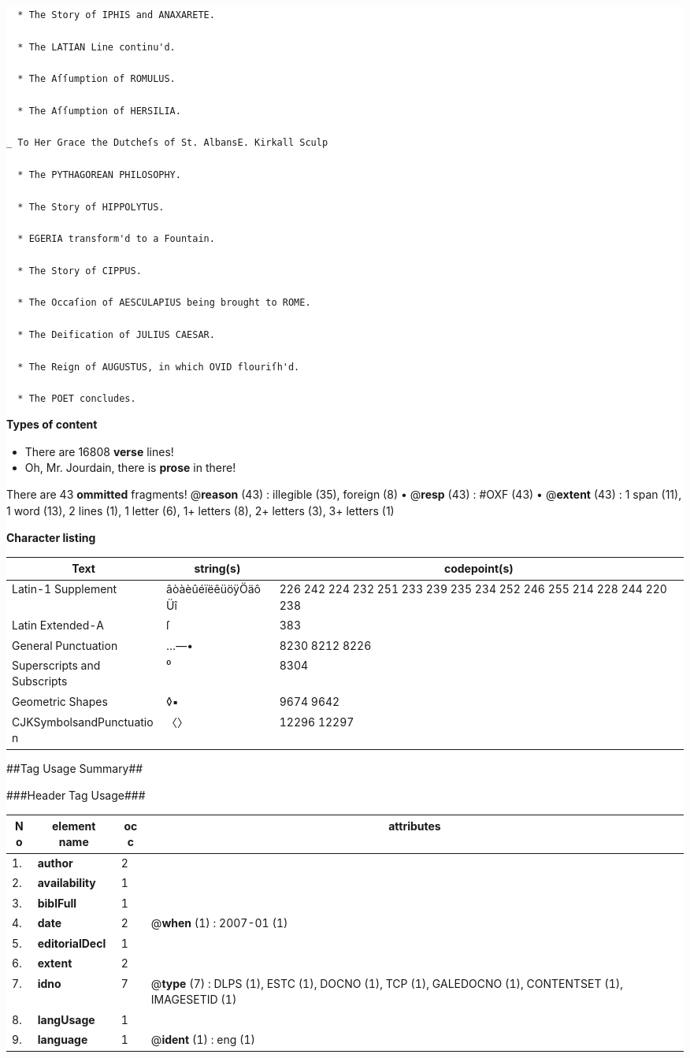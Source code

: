       * The Story of IPHIS and ANAXARETE.

      * The LATIAN Line continu'd.

      * The Aſſumption of ROMULUS.

      * The Aſſumption of HERSILIA.

    _ To Her Grace the Dutcheſs of St. AlbansE. Kirkall Sculp

      * The PYTHAGOREAN PHILOSOPHY.

      * The Story of HIPPOLYTUS.

      * EGERIA transform'd to a Fountain.

      * The Story of CIPPUS.

      * The Occaſion of AESCULAPIUS being brought to ROME.

      * The Deification of JULIUS CAESAR.

      * The Reign of AUGUSTUS, in which OVID flouriſh'd.

      * The POET concludes.

**Types of content**

  * There are 16808 **verse** lines!
  * Oh, Mr. Jourdain, there is **prose** in there!

There are 43 **ommitted** fragments! 
 @__reason__ (43) : illegible (35), foreign (8)  •  @__resp__ (43) : #OXF (43)  •  @__extent__ (43) : 1 span (11), 1 word (13), 2 lines (1), 1 letter (6), 1+ letters (8), 2+ letters (3), 3+ letters (1)

**Character listing**


|Text|string(s)|codepoint(s)|
|---|---|---|
|Latin-1 Supplement|âòàèûéïëêüöÿÖäôÜî|226 242 224 232 251 233 239 235 234 252 246 255 214 228 244 220 238|
|Latin Extended-A|ſ|383|
|General Punctuation|…—•|8230 8212 8226|
|Superscripts             and Subscripts|⁰|8304|
|Geometric Shapes|◊▪|9674 9642|
|CJKSymbolsandPunctuation|〈〉|12296 12297|

##Tag Usage Summary##

###Header Tag Usage###

|No|element name|occ|attributes|
|---|---|---|---|
|1.|__author__|2||
|2.|__availability__|1||
|3.|__biblFull__|1||
|4.|__date__|2| @__when__ (1) : 2007-01 (1)|
|5.|__editorialDecl__|1||
|6.|__extent__|2||
|7.|__idno__|7| @__type__ (7) : DLPS (1), ESTC (1), DOCNO (1), TCP (1), GALEDOCNO (1), CONTENTSET (1), IMAGESETID (1)|
|8.|__langUsage__|1||
|9.|__language__|1| @__ident__ (1) : eng (1)|